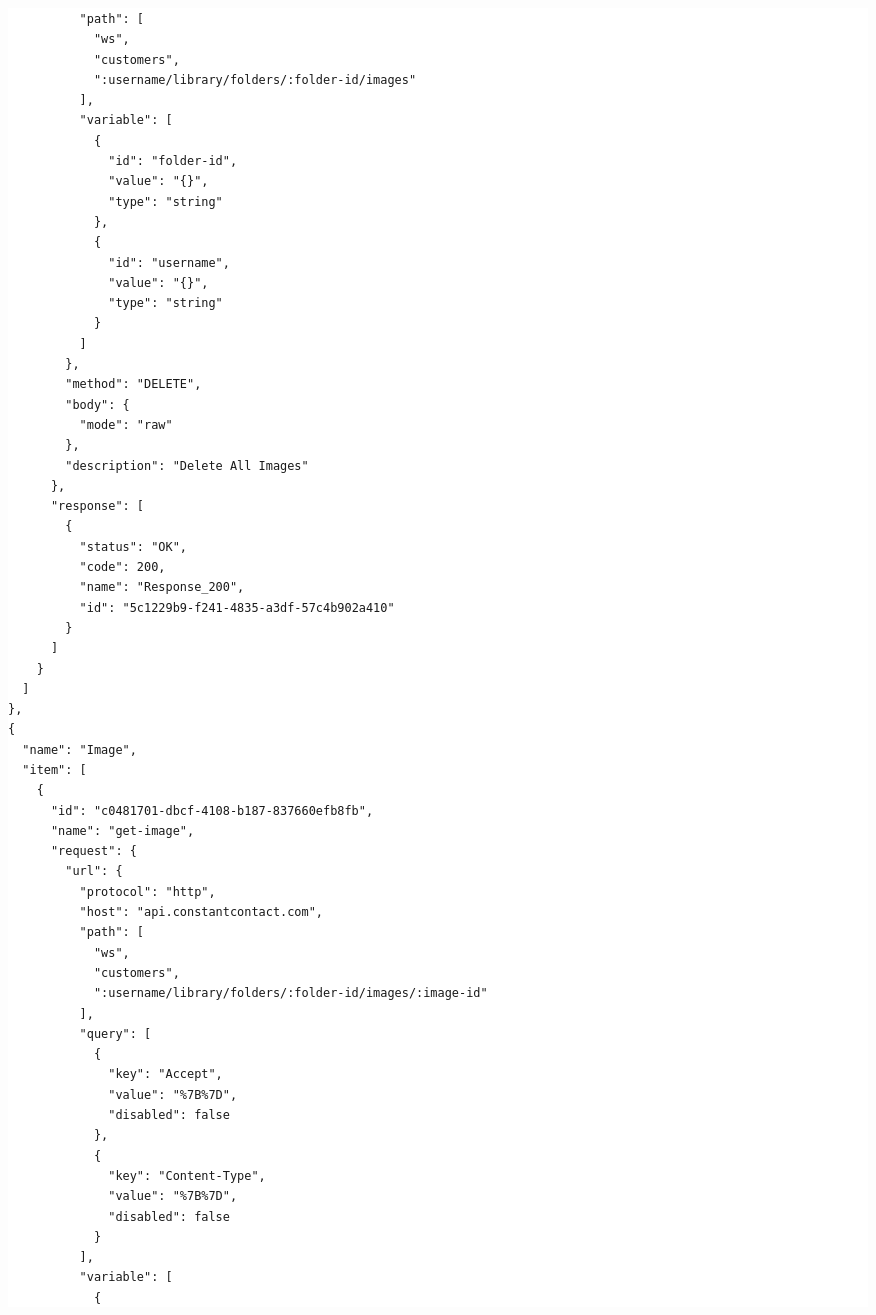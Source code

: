               "path": [
                "ws",
                "customers",
                ":username/library/folders/:folder-id/images"
              ],
              "variable": [
                {
                  "id": "folder-id",
                  "value": "{}",
                  "type": "string"
                },
                {
                  "id": "username",
                  "value": "{}",
                  "type": "string"
                }
              ]
            },
            "method": "DELETE",
            "body": {
              "mode": "raw"
            },
            "description": "Delete All Images"
          },
          "response": [
            {
              "status": "OK",
              "code": 200,
              "name": "Response_200",
              "id": "5c1229b9-f241-4835-a3df-57c4b902a410"
            }
          ]
        }
      ]
    },
    {
      "name": "Image",
      "item": [
        {
          "id": "c0481701-dbcf-4108-b187-837660efb8fb",
          "name": "get-image",
          "request": {
            "url": {
              "protocol": "http",
              "host": "api.constantcontact.com",
              "path": [
                "ws",
                "customers",
                ":username/library/folders/:folder-id/images/:image-id"
              ],
              "query": [
                {
                  "key": "Accept",
                  "value": "%7B%7D",
                  "disabled": false
                },
                {
                  "key": "Content-Type",
                  "value": "%7B%7D",
                  "disabled": false
                }
              ],
              "variable": [
                {